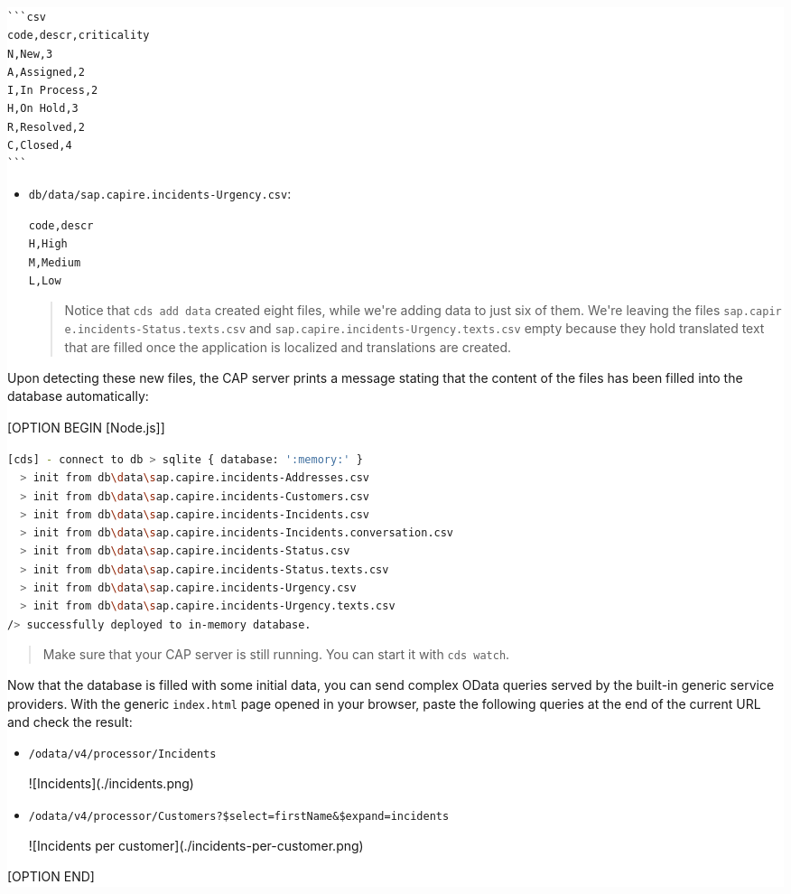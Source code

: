     ```csv
    code,descr,criticality
    N,New,3
    A,Assigned,2
    I,In Process,2
    H,On Hold,3
    R,Resolved,2
    C,Closed,4
    ```

- `db/data/sap.capire.incidents-Urgency.csv`:

    ```csv
    code,descr
    H,High
    M,Medium
    L,Low
    ```

    > Notice that `cds add data` created eight files, while we're adding data to just six of them. We're leaving the files `sap.capire.incidents-Status.texts.csv` and `sap.capire.incidents-Urgency.texts.csv` empty because they hold translated text that are filled once the application is localized and translations are created.

Upon detecting these new files, the CAP server prints a message stating that the content of the files has been filled into the database automatically:

[OPTION BEGIN [Node.js]]

```bash
[cds] - connect to db > sqlite { database: ':memory:' }
  > init from db\data\sap.capire.incidents-Addresses.csv 
  > init from db\data\sap.capire.incidents-Customers.csv 
  > init from db\data\sap.capire.incidents-Incidents.csv 
  > init from db\data\sap.capire.incidents-Incidents.conversation.csv
  > init from db\data\sap.capire.incidents-Status.csv 
  > init from db\data\sap.capire.incidents-Status.texts.csv 
  > init from db\data\sap.capire.incidents-Urgency.csv 
  > init from db\data\sap.capire.incidents-Urgency.texts.csv 
/> successfully deployed to in-memory database.
```
> Make sure that your CAP server is still running. You can start it with `cds watch`.

Now that the database is filled with some initial data, you can send complex OData queries served by the built-in generic service providers. With the generic `index.html` page opened in your browser, paste the following queries at the end of the current URL and check the result:

- `/odata/v4/processor/Incidents`

    <!-- border; size:540px --> ![Incidents](./incidents.png)

- `/odata/v4/processor/Customers?$select=firstName&$expand=incidents`

    <!-- border; size:540px --> ![Incidents per customer](./incidents-per-customer.png)

[OPTION END]
